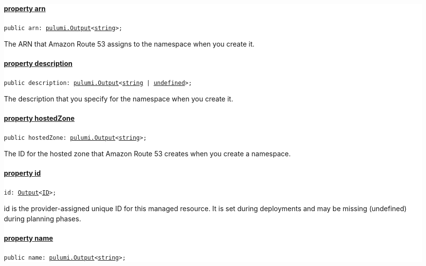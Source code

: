 <h4 class="pdoc-member-header" id="PrivateDnsNamespace-arn">
<a class="pdoc-child-name" href="https://github.com/pulumi/pulumi-aws/blob/2c429aa39ec387c97d1157b8088e6b50c55841ee/sdk/nodejs/servicediscovery/privateDnsNamespace.ts#L57">property <b>arn</b></a>
</h4>

<pre class="highlight"><code><span class='kd'>public </span>arn: <a href='/docs/reference/pkg/nodejs/pulumi/pulumi/#Output'>pulumi.Output</a>&lt;<span class='kd'><a href='https://developer.mozilla.org/en-US/docs/Web/JavaScript/Reference/Global_Objects/String'>string</a></span>&gt;;</code></pre>

The ARN that Amazon Route 53 assigns to the namespace when you create it.

<h4 class="pdoc-member-header" id="PrivateDnsNamespace-description">
<a class="pdoc-child-name" href="https://github.com/pulumi/pulumi-aws/blob/2c429aa39ec387c97d1157b8088e6b50c55841ee/sdk/nodejs/servicediscovery/privateDnsNamespace.ts#L61">property <b>description</b></a>
</h4>

<pre class="highlight"><code><span class='kd'>public </span>description: <a href='/docs/reference/pkg/nodejs/pulumi/pulumi/#Output'>pulumi.Output</a>&lt;<span class='kd'><a href='https://developer.mozilla.org/en-US/docs/Web/JavaScript/Reference/Global_Objects/String'>string</a></span> | <span class='kd'><a href='https://developer.mozilla.org/en-US/docs/Web/JavaScript/Reference/Global_Objects/undefined'>undefined</a></span>&gt;;</code></pre>

The description that you specify for the namespace when you create it.

<h4 class="pdoc-member-header" id="PrivateDnsNamespace-hostedZone">
<a class="pdoc-child-name" href="https://github.com/pulumi/pulumi-aws/blob/2c429aa39ec387c97d1157b8088e6b50c55841ee/sdk/nodejs/servicediscovery/privateDnsNamespace.ts#L65">property <b>hostedZone</b></a>
</h4>

<pre class="highlight"><code><span class='kd'>public </span>hostedZone: <a href='/docs/reference/pkg/nodejs/pulumi/pulumi/#Output'>pulumi.Output</a>&lt;<span class='kd'><a href='https://developer.mozilla.org/en-US/docs/Web/JavaScript/Reference/Global_Objects/String'>string</a></span>&gt;;</code></pre>

The ID for the hosted zone that Amazon Route 53 creates when you create a namespace.

<h4 class="pdoc-member-header" id="PrivateDnsNamespace-id">
<a class="pdoc-child-name" href="https://github.com/pulumi/pulumi-aws/blob/2c429aa39ec387c97d1157b8088e6b50c55841ee/sdk/nodejs/servicediscovery/privateDnsNamespace.ts#L27">property <b>id</b></a>
</h4>

<pre class="highlight"><code><span class='kd'></span>id: <a href='/docs/reference/pkg/nodejs/pulumi/pulumi/#Output'>Output</a>&lt;<a href='/docs/reference/pkg/nodejs/pulumi/pulumi/#ID'>ID</a>&gt;;</code></pre>

id is the provider-assigned unique ID for this managed resource.  It is set during
deployments and may be missing (undefined) during planning phases.

<h4 class="pdoc-member-header" id="PrivateDnsNamespace-name">
<a class="pdoc-child-name" href="https://github.com/pulumi/pulumi-aws/blob/2c429aa39ec387c97d1157b8088e6b50c55841ee/sdk/nodejs/servicediscovery/privateDnsNamespace.ts#L69">property <b>name</b></a>
</h4>

<pre class="highlight"><code><span class='kd'>public </span>name: <a href='/docs/reference/pkg/nodejs/pulumi/pulumi/#Output'>pulumi.Output</a>&lt;<span class='kd'><a href='https://developer.mozilla.org/en-US/docs/Web/JavaScript/Reference/Global_Objects/String'>string</a></span>&gt;;</code></pre>
